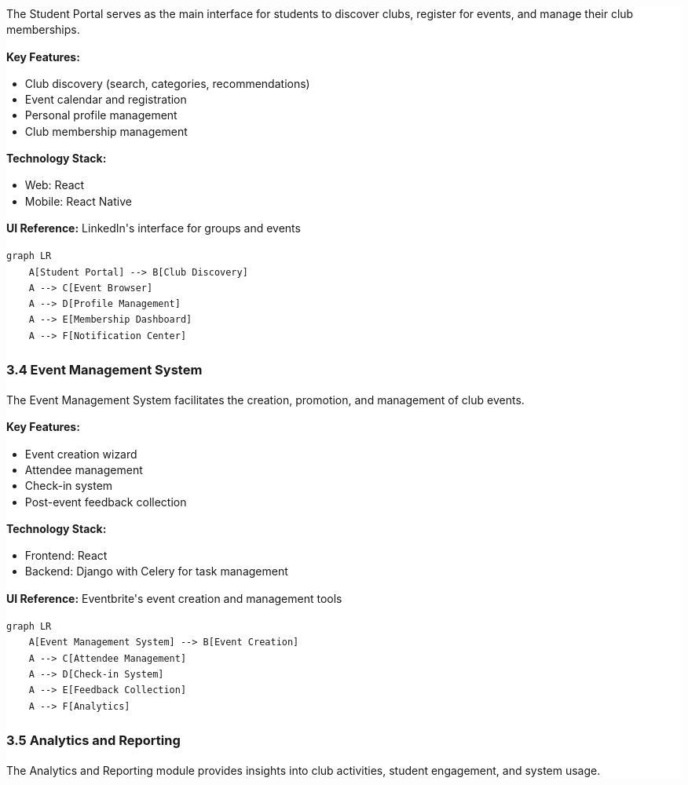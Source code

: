 The Student Portal serves as the main interface for students to discover clubs, register for events, and manage their club memberships.

**Key Features:**

- Club discovery (search, categories, recommendations)
- Event calendar and registration
- Personal profile management
- Club membership management

**Technology Stack:**

- Web: React
- Mobile: React Native

**UI Reference:** LinkedIn's interface for groups and events

```mermaid
graph LR
    A[Student Portal] --> B[Club Discovery]
    A --> C[Event Browser]
    A --> D[Profile Management]
    A --> E[Membership Dashboard]
    A --> F[Notification Center]
```


### 3.4 Event Management System

The Event Management System facilitates the creation, promotion, and management of club events.

**Key Features:**

- Event creation wizard
- Attendee management
- Check-in system
- Post-event feedback collection

**Technology Stack:**

- Frontend: React
- Backend: Django with Celery for task management

**UI Reference:** Eventbrite's event creation and management tools

```mermaid
graph LR
    A[Event Management System] --> B[Event Creation]
    A --> C[Attendee Management]
    A --> D[Check-in System]
    A --> E[Feedback Collection]
    A --> F[Analytics]
```

### 3.5 Analytics and Reporting

The Analytics and Reporting module provides insights into club activities, student engagement, and system usage.
